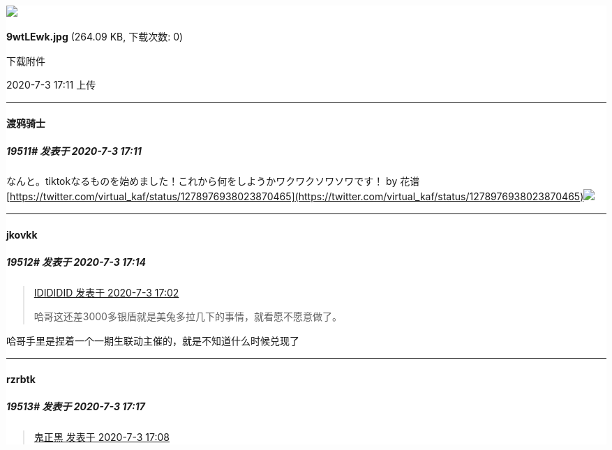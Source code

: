 


<img src="https://img.saraba1st.com/forum/202007/03/171120mxu40l4x6sxorusk.jpg" referrerpolicy="no-referrer">


<strong>9wtLEwk.jpg</strong> (264.09 KB, 下载次数: 0)

下载附件

2020-7-3 17:11 上传












-----

####  渡鸦骑士  
##### 19511#       发表于 2020-7-3 17:11




なんと。tiktokなるものを始めました！これから何をしようかワクワクソワソワです！ by 花谱
[https://twitter.com/virtual_kaf/status/1278976938023870465](https://twitter.com/virtual_kaf/status/1278976938023870465)<img src="https://static.saraba1st.com/image/smiley/face2017/068.png" referrerpolicy="no-referrer">







-----

####  jkovkk  
##### 19512#       发表于 2020-7-3 17:14



<blockquote><a href="httphttps://bbs.saraba1st.com/2b/forum.php?mod=redirect&amp;goto=findpost&amp;pid=48052140&amp;ptid=1941579" target="_blank">IDIDIDID 发表于 2020-7-3 17:02</a>

哈哥这还差3000多银盾就是美兔多拉几下的事情，就看愿不愿意做了。</blockquote>
哈哥手里是捏着一个一期生联动主催的，就是不知道什么时候兑现了







-----

####  rzrbtk  
##### 19513#       发表于 2020-7-3 17:17



<blockquote><a href="httphttps://bbs.saraba1st.com/2b/forum.php?mod=redirect&amp;goto=findpost&amp;pid=48052229&amp;ptid=1941579" target="_blank">鬼正黑 发表于 2020-7-3 17:08</a>
